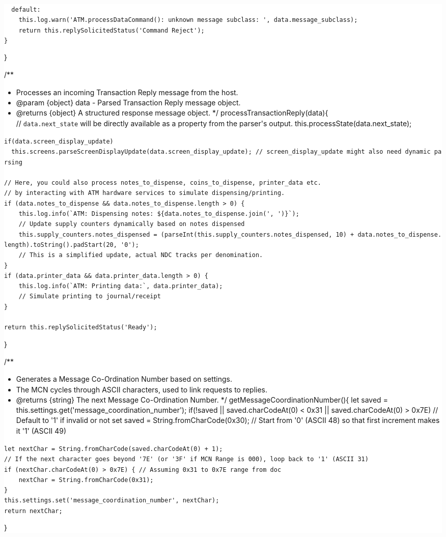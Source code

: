       default:
        this.log.warn('ATM.processDataCommand(): unknown message subclass: ', data.message_subclass);
        return this.replySolicitedStatus('Command Reject');
    }
  }

  /**
   * Processes an incoming Transaction Reply message from the host.
   * @param {object} data - Parsed Transaction Reply message object.
   * @returns {object} A structured response message object.
   */
  processTransactionReply(data){    
    // `data.next_state` will be directly available as a property from the parser's output.
    this.processState(data.next_state);

    if(data.screen_display_update)
      this.screens.parseScreenDisplayUpdate(data.screen_display_update); // screen_display_update might also need dynamic parsing

    // Here, you could also process notes_to_dispense, coins_to_dispense, printer_data etc.
    // by interacting with ATM hardware services to simulate dispensing/printing.
    if (data.notes_to_dispense && data.notes_to_dispense.length > 0) {
        this.log.info(`ATM: Dispensing notes: ${data.notes_to_dispense.join(', ')}`);
        // Update supply counters dynamically based on notes dispensed
        this.supply_counters.notes_dispensed = (parseInt(this.supply_counters.notes_dispensed, 10) + data.notes_to_dispense.length).toString().padStart(20, '0');
        // This is a simplified update, actual NDC tracks per denomination.
    }
    if (data.printer_data && data.printer_data.length > 0) {
        this.log.info(`ATM: Printing data:`, data.printer_data);
        // Simulate printing to journal/receipt
    }

    return this.replySolicitedStatus('Ready');
  }

  /**
   * Generates a Message Co-Ordination Number based on settings.
   * The MCN cycles through ASCII characters, used to link requests to replies.
   * @returns {string} The next Message Co-Ordination Number.
   */
  getMessageCoordinationNumber(){
    let saved = this.settings.get('message_coordination_number');
    if(!saved || saved.charCodeAt(0) < 0x31 || saved.charCodeAt(0) > 0x7E) // Default to '1' if invalid or not set
      saved = String.fromCharCode(0x30); // Start from '0' (ASCII 48) so that first increment makes it '1' (ASCII 49)

    let nextChar = String.fromCharCode(saved.charCodeAt(0) + 1);
    // If the next character goes beyond '7E' (or '3F' if MCN Range is 000), loop back to '1' (ASCII 31)
    if (nextChar.charCodeAt(0) > 0x7E) { // Assuming 0x31 to 0x7E range from doc
        nextChar = String.fromCharCode(0x31);
    }
    this.settings.set('message_coordination_number', nextChar);
    return nextChar;
  }
